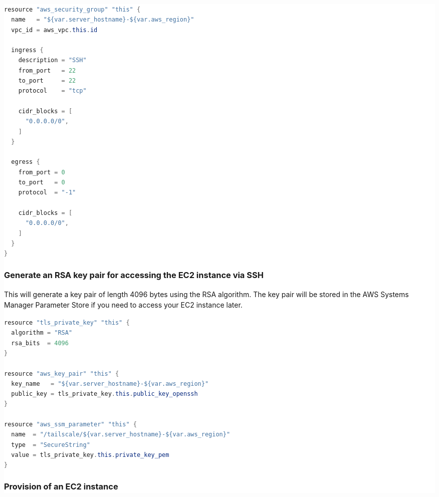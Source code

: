 ```java
resource "aws_security_group" "this" {
  name   = "${var.server_hostname}-${var.aws_region}"
  vpc_id = aws_vpc.this.id

  ingress {
    description = "SSH"
    from_port   = 22
    to_port     = 22
    protocol    = "tcp"

    cidr_blocks = [
      "0.0.0.0/0",
    ]
  }

  egress {
    from_port = 0
    to_port   = 0
    protocol  = "-1"

    cidr_blocks = [
      "0.0.0.0/0",
    ]
  }
}
```

### Generate an RSA key pair for accessing the EC2 instance via SSH

This will generate a key pair of length 4096 bytes using the RSA algorithm. The key pair will be stored in the AWS Systems Manager Parameter Store if you need to access your EC2 instance later.

```java
resource "tls_private_key" "this" {
  algorithm = "RSA"
  rsa_bits  = 4096
}

resource "aws_key_pair" "this" {
  key_name   = "${var.server_hostname}-${var.aws_region}"
  public_key = tls_private_key.this.public_key_openssh
}

resource "aws_ssm_parameter" "this" {
  name  = "/tailscale/${var.server_hostname}-${var.aws_region}"
  type  = "SecureString"
  value = tls_private_key.this.private_key_pem
}
```

### Provision of an EC2 instance
